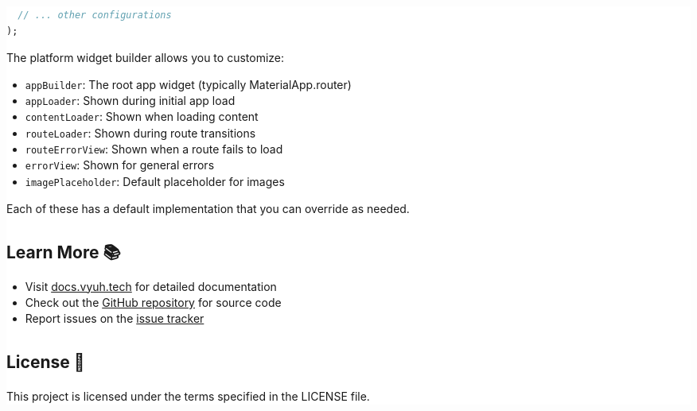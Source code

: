 ```dart
  // ... other configurations
);
```

The platform widget builder allows you to customize:

- `appBuilder`: The root app widget (typically MaterialApp.router)
- `appLoader`: Shown during initial app load
- `contentLoader`: Shown when loading content
- `routeLoader`: Shown during route transitions
- `routeErrorView`: Shown when a route fails to load
- `errorView`: Shown for general errors
- `imagePlaceholder`: Default placeholder for images

Each of these has a default implementation that you can override as needed.

## Learn More 📚

- Visit [docs.vyuh.tech](https://docs.vyuh.tech) for detailed documentation
- Check out the [GitHub repository](https://github.com/vyuh-tech/vyuh) for
  source code
- Report issues on the [issue tracker](https://github.com/vyuh-tech/vyuh/issues)

## License 📄

This project is licensed under the terms specified in the LICENSE file.
